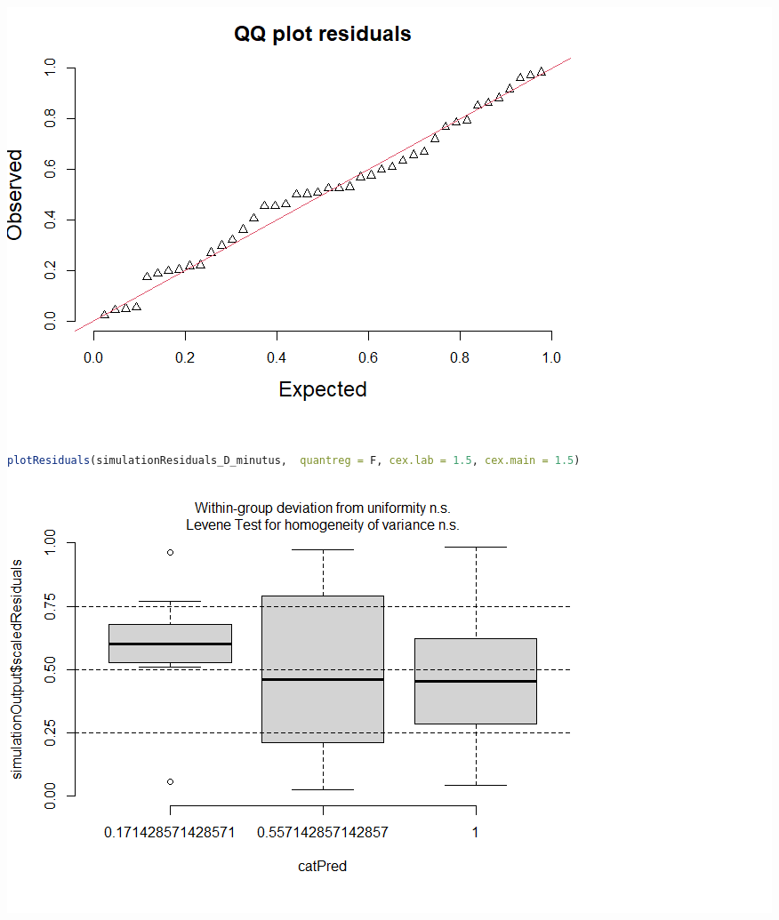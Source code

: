 ![](Observational_study_files/figure-gfm/unnamed-chunk-49-1.png)

``` r
plotResiduals(simulationResiduals_D_minutus,  quantreg = F, cex.lab = 1.5, cex.main = 1.5)
```

![](Observational_study_files/figure-gfm/unnamed-chunk-49-2.png)
